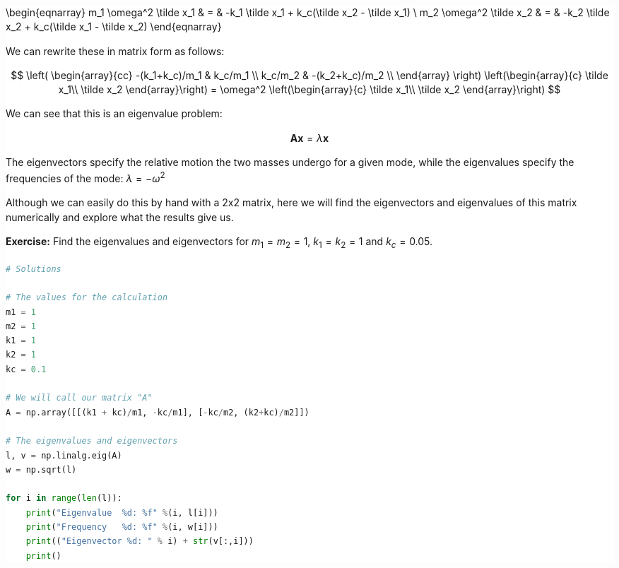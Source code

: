 \begin{eqnarray}
m_1 \omega^2 \tilde x_1 & = & -k_1 \tilde x_1 + k_c(\tilde x_2 - \tilde x_1) \\
m_2 \omega^2 \tilde x_2 & = & -k_2 \tilde x_2 + k_c(\tilde x_1 - \tilde x_2)
\end{eqnarray}

We can rewrite these in matrix form as follows:

$$
\left(
\begin{array}{cc} 
-(k_1+k_c)/m_1 & k_c/m_1 \\
k_c/m_2 &  -(k_2+k_c)/m_2 \\
\end{array}
\right) 
\left(\begin{array}{c} 
\tilde x_1\\ 
\tilde x_2 
\end{array}\right)
= \omega^2
\left(\begin{array}{c} 
\tilde x_1\\ 
\tilde x_2 
\end{array}\right)
$$ 

We can see that this is an eigenvalue problem:

$$
\mathbf{A} \mathbf{x} = \lambda \mathbf{x}
$$

The eigenvectors specify the relative motion the two masses undergo for a given mode, while the eigenvalues specify the frequencies of the mode: $\lambda = -\omega^2$

Although we can easily do this by hand with a 2x2 matrix, here we will find the eigenvectors and eigenvalues of this matrix numerically and explore what the results give us. 

**Exercise:** Find the eigenvalues and eigenvectors for $m_1 = m_2 = 1$, $k_1 = k_2 = 1$ and $k_c = 0.05$. 

```python
# Solutions

# The values for the calculation
m1 = 1
m2 = 1
k1 = 1
k2 = 1
kc = 0.1

# We will call our matrix "A"
A = np.array([[(k1 + kc)/m1, -kc/m1], [-kc/m2, (k2+kc)/m2]])

# The eigenvalues and eigenvectors 
l, v = np.linalg.eig(A)
w = np.sqrt(l)

for i in range(len(l)):
    print("Eigenvalue  %d: %f" %(i, l[i]))
    print("Frequency   %d: %f" %(i, w[i]))
    print(("Eigenvector %d: " % i) + str(v[:,i]))
    print()
```
